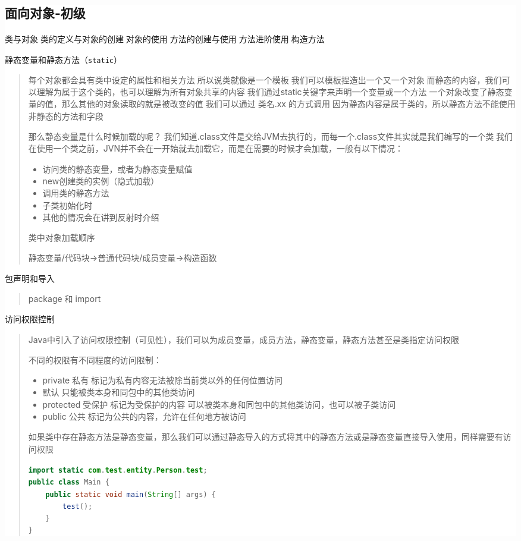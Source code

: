 ## 面向对象-初级
类与对象
类的定义与对象的创建
对象的使用
方法的创建与使用
方法进阶使用
构造方法

静态变量和静态方法（`static`）
> 每个对象都会具有类中设定的属性和相关方法
> 所以说类就像是一个模板
> 我们可以模板捏造出一个又一个对象
> 而静态的内容，我们可以理解为属于这个类的，也可以理解为所有对象共享的内容
> 我们通过static关键字来声明一个变量或一个方法
> 一个对象改变了静态变量的值，那么其他的对象读取的就是被改变的值
> 我们可以通过 类名.xx 的方式调用
> 因为静态内容是属于类的，所以静态方法不能使用非静态的方法和字段
>
> 那么静态变量是什么时候加载的呢？
> 我们知道.class文件是交给JVM去执行的，而每一个.class文件其实就是我们编写的一个类
> 我们在使用一个类之前，JVN并不会在一开始就去加载它，而是在需要的时候才会加载，一般有以下情况：
>
> - 访问类的静态变量，或者为静态变量赋值
> - new创建类的实例（隐式加载）
> - 调用类的静态方法
> - 子类初始化时
> - 其他的情况会在讲到反射时介绍
>
> 类中对象加载顺序
>
> 静态变量/代码块->普通代码块/成员变量->构造函数

包声明和导入

> package 和 import

访问权限控制

> Java中引入了访问权限控制（可见性），我们可以为成员变量，成员方法，静态变量，静态方法甚至是类指定访问权限
>
> 不同的权限有不同程度的访问限制：
>
> - private 私有 标记为私有内容无法被除当前类以外的任何位置访问
> - 默认 只能被类本身和同包中的其他类访问
> - protected 受保护 标记为受保护的内容 可以被类本身和同包中的其他类访问，也可以被子类访问
> - public 公共 标记为公共的内容，允许在任何地方被访问
>
> 如果类中存在静态方法是静态变量，那么我们可以通过静态导入的方式将其中的静态方法或是静态变量直接导入使用，同样需要有访问权限
>
> ```java
> import static com.test.entity.Person.test;
> public class Main {
>     public static void main(String[] args) {
>         test();
>     }
> }
> ```
>
> 
